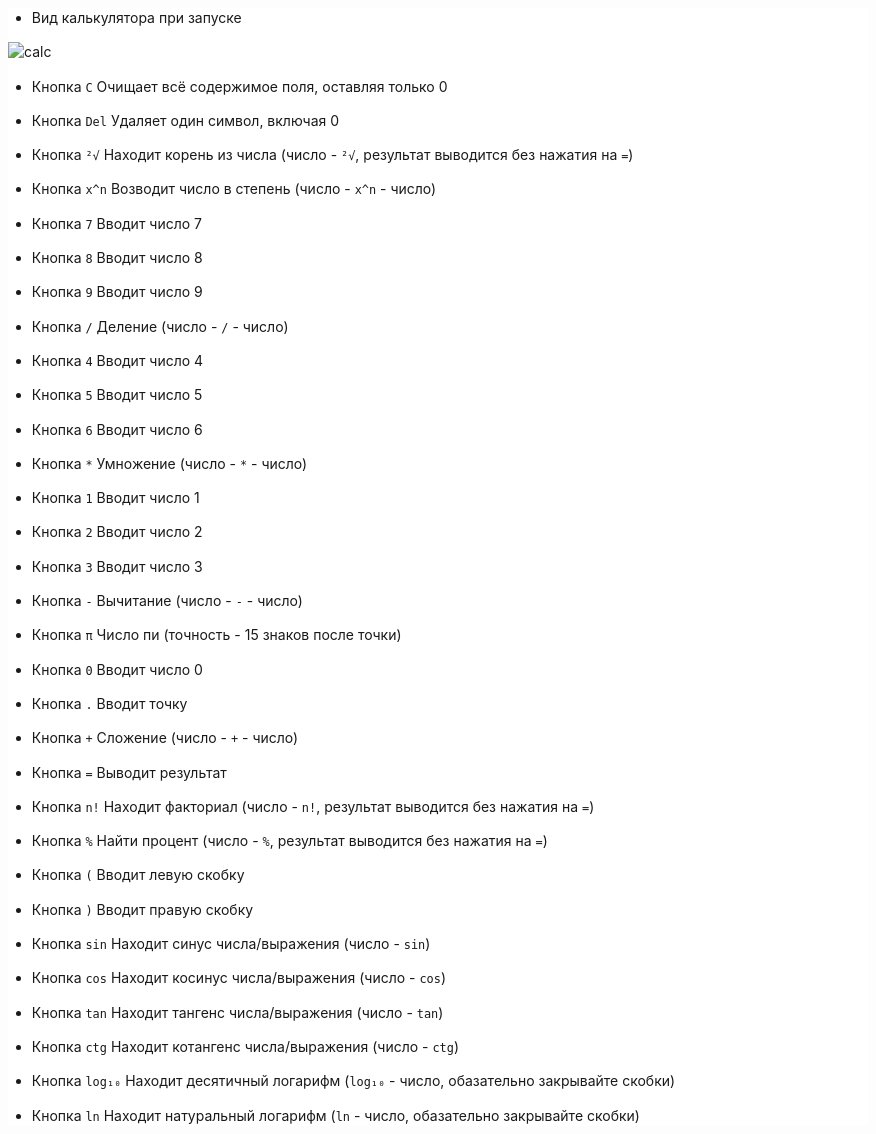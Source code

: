 - Вид калькулятора при запуске

![calc](https://user-images.githubusercontent.com/86672075/125262037-80804480-e30a-11eb-981e-31ec0491ce2a.png)

- Кнопка `C` Очищает всё содержимое поля, оставляя только 0

- Кнопка `Del` Удаляет один символ, включая 0

- Кнопка `²√` Находит корень из числа (число - `²√`, результат выводится без нажатия на `=`)

- Кнопка `x^n` Возводит число в степень (число - `x^n` - число)

- Кнопка `7` Вводит число 7

- Кнопка `8` Вводит число 8

- Кнопка `9` Вводит число 9

- Кнопка `/` Деление (число - `/` - число)

- Кнопка `4` Вводит число 4

- Кнопка `5` Вводит число 5

- Кнопка `6` Вводит число 6

- Кнопка `*` Умножение (число - `*` - число)

- Кнопка `1` Вводит число 1

- Кнопка `2` Вводит число 2

- Кнопка `3` Вводит число 3

- Кнопка `-` Вычитание (число - `-` - число) 

- Кнопка `π` Число пи (точность - 15 знаков после точки)

- Кнопка `0` Вводит число 0

- Кнопка `.` Вводит точку

- Кнопка `+` Сложение (число - `+` - число)

- Кнопка `=` Выводит результат

- Кнопка `n!` Находит факториал (число - `n!`, результат выводится без нажатия на `=`)

- Кнопка `%` Найти процент (число - `%`, результат выводится без нажатия на `=`)

- Кнопка `(` Вводит левую скобку

- Кнопка `)` Вводит правую скобку

- Кнопка `sin` Находит синус числа/выражения (число - `sin`)

- Кнопка `cos` Находит косинус числа/выражения (число - `cos`)

- Кнопка `tan` Находит тангенс числа/выражения (число - `tan`)

- Кнопка `ctg` Находит котангенс числа/выражения (число - `ctg`)

- Кнопка `log₁₀` Находит десятичный логарифм (`log₁₀` - число, обазательно закрывайте скобки)

- Кнопка `ln` Находит натуральный логарифм (`ln` - число, обазательно закрывайте скобки)
